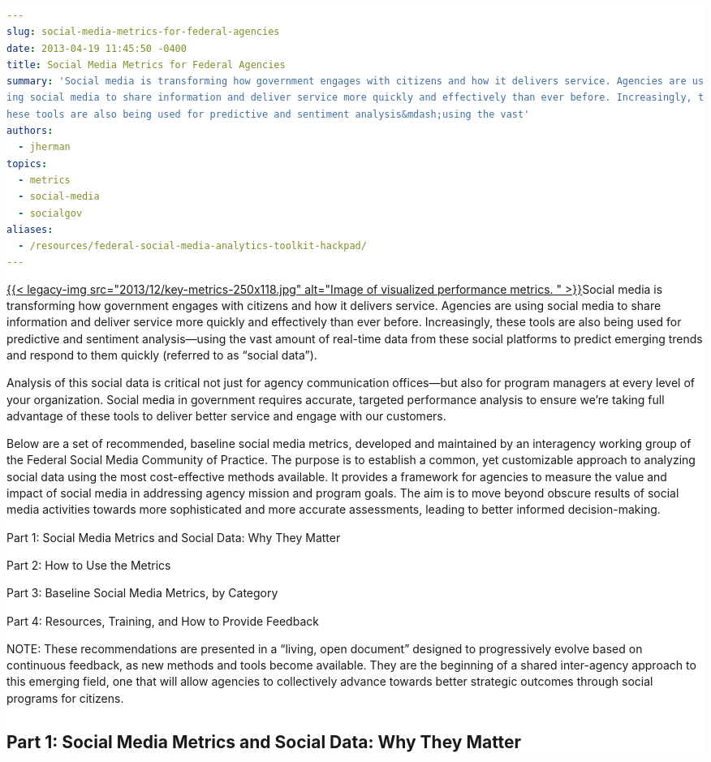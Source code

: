 ```yaml
---
slug: social-media-metrics-for-federal-agencies
date: 2013-04-19 11:45:50 -0400
title: Social Media Metrics for Federal Agencies
summary: 'Social media is transforming how government engages with citizens and how it delivers service. Agencies are using social media to share information and deliver service more quickly and effectively than ever before. Increasingly, these tools are also being used for predictive and sentiment analysis&mdash;using the vast'
authors:
  - jherman
topics:
  - metrics
  - social-media
  - socialgov
aliases:
  - /resources/federal-social-media-analytics-toolkit-hackpad/
---
```


[{{< legacy-img src="2013/12/key-metrics-250x118.jpg" alt="Image of visualized performance metrics. " >}}](https://s3.amazonaws.com/digitalgov/_legacy-img/2013/12/key-metrics.jpg)Social media is transforming how government engages with citizens and how it delivers service. Agencies are using social media to share information and deliver service more quickly and effectively than ever before. Increasingly, these tools are also being used for predictive and sentiment analysis—using the vast amount of real-time data from these social platforms to predict emerging trends and respond to them quickly (referred to as “social data”).

Analysis of this social data is critical not just for agency communication offices—but also for program managers at every level of your organization. Social media in government requires accurate, targeted performance analysis to ensure we’re taking full advantage of these tools to deliver better service and engage with our customers.

Below are a set of recommended, baseline social media metrics, developed and maintained by an interagency working group of the Federal Social Media Community of Practice. The purpose is to establish a common, yet customizable approach to analyzing social data using the most cost-effective methods available. It provides a framework for agencies to measure the value and impact of social media in addressing agency mission and program goals. The aim is to move beyond obscure results of social media activities towards more sophisticated and more accurate assessments, leading to better informed decision-making.

Part 1: Social Media Metrics and Social Data: Why They Matter

Part 2: How to Use the Metrics

Part 3: Baseline Social Media Metrics, by Category

Part 4: Resources, Training, and How to Provide Feedback

NOTE: These recommendations are presented in a “living, open document” designed to progressively evolve based on continuous feedback, as new methods and tools become available. They are the beginning of a shared inter-agency approach to this emerging field, one that will allow agencies to collectively advance towards better strategic outcomes through social programs for citizens.

## Part 1: Social Media Metrics and Social Data: Why They Matter
